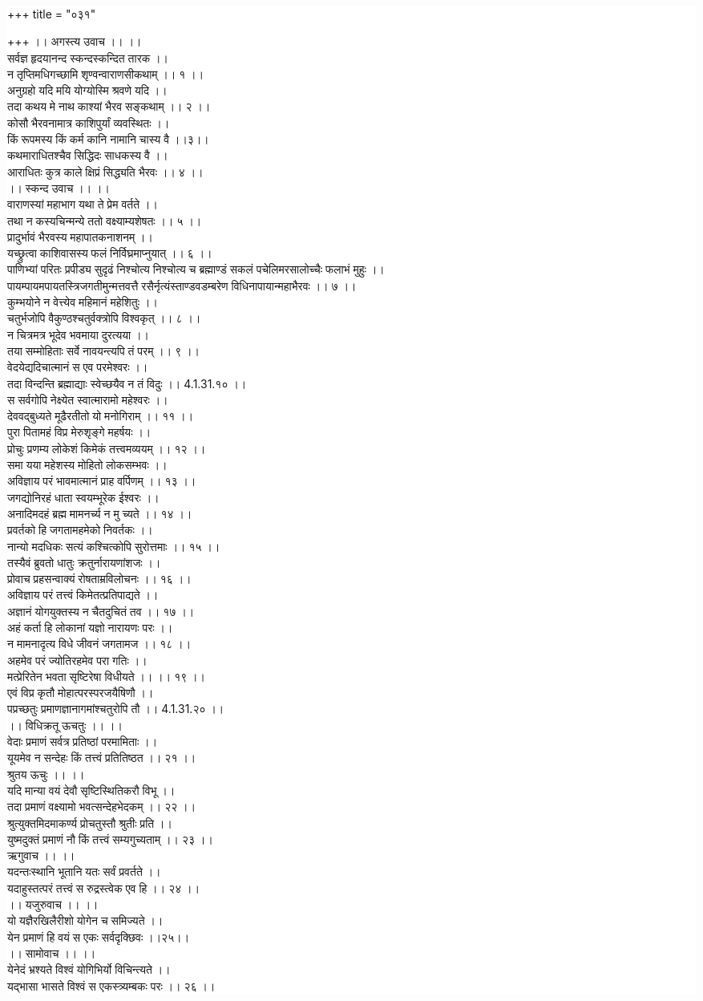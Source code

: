 +++
title = "०३१"

+++
।। अगस्त्य उवाच ।। ।।  
सर्वज्ञ हृदयानन्द स्कन्दस्कन्दित तारक ।।  
न तृप्तिमधिगच्छामि शृण्वन्वाराणसीकथाम् ।। १ ।।  
अनुग्रहो यदि मयि योग्योस्मि श्रवणे यदि ।।  
तदा कथय मे नाथ काश्यां भैरव सङ्कथाम् ।। २ ।।  
कोसौ भैरवनामात्र काशिपुर्यां व्यवस्थितः ।।  
किं रूपमस्य किं कर्म कानि नामानि चास्य वै ।।३।।  
कथमाराधितश्चैव सिद्धिदः साधकस्य वै ।।  
आराधितः कुत्र काले क्षिप्रं सिद्ध्यति भैरवः ।। ४ ।।  
।। स्कन्द उवाच ।। ।।  
वाराणस्यां महाभाग यथा ते प्रेम वर्तते ।।  
तथा न कस्यचिन्मन्ये ततो वक्ष्याम्यशेषतः ।। ५ ।।  
प्रादुर्भावं भैरवस्य महापातकनाशनम् ।।  
यच्छ्रुत्वा काशिवासस्य फलं निर्विघ्रमाप्नुयात् ।। ६ ।।  
पाणिभ्यां परितः प्रपीड्य सुदृढं निश्चोत्य निश्चोत्य च ब्रह्माण्डं सकलं पचेलिमरसालोच्चैः फलाभं मुहुः ।।  
पायम्पायमपायतस्त्रिजगतीमुन्मत्तवत्तै रसैर्नृत्यंस्ताण्डवडम्बरेण विधिनापायान्महाभैरवः ।। ७ ।।  
कुम्भयोने न वेत्त्येव महिमानं महेशितुः ।।  
चतुर्भजोपि वैकुण्ठश्चतुर्वक्त्रोपि विश्वकृत् ।। ८ ।।  
न चित्रमत्र भूदेव भवमाया दुरत्यया ।।  
तया सम्मोहिताः सर्वे नावयन्त्यपि तं परम् ।। ९ ।।  
वेदयेद्यदिचात्मानं स एव परमेश्वरः ।।  
तदा विन्दन्ति ब्रह्माद्याः स्वेच्छयैव न तं विदुः ।। 4.1.31.१० ।।  
स सर्वगोपि नेक्ष्येत स्वात्मारामो महेश्वरः ।।  
देववद्बुध्यते मूढैरतीतो यो मनोगिराम् ।। ११ ।।  
पुरा पितामहं विप्र मेरुशृङ्गे महर्षयः ।।  
प्रोचुः प्रणम्य लोकेशं किमेकं तत्त्वमव्ययम् ।। १२ ।।  
समा यया महेशस्य मोहितो लोकसम्भवः ।।  
अविज्ञाय परं भावमात्मानं प्राह वर्पिणम् ।। १३ ।।  
जगद्योनिरहं धाता स्वयम्भूरेक ईश्वरः ।।  
अनादिमदहं ब्रह्म मामनर्च्य न मु च्यते ।। १४ ।।  
प्रवर्तको हि जगतामहमेको निवर्तकः ।।  
नान्यो मदधिकः सत्यं कश्चित्कोपि सुरोत्तमाः ।। १५ ।।  
तस्यैवं ब्रुवतो धातुः क्रतुर्नारायणांशजः ।।  
प्रोवाच प्रहसन्वाक्यं रोषताम्रविलोचनः ।। १६ ।।  
अविज्ञाय परं तत्त्वं किमेतत्प्रतिपाद्यते ।।  
अज्ञानं योगयुक्तस्य न चैतदुचितं तव ।। १७ ।।  
अहं कर्ता हि लोकानां यज्ञो नारायणः परः ।।  
न मामनादृत्य विधे जीवनं जगतामज ।। १८ ।।  
अहमेव परं ज्योतिरहमेव परा गतिः ।।  
मत्प्रेरितेन भवता सृष्टिरेषा विधीयते ।। ।। १९ ।।  
एवं विप्र कृतौ मोहात्परस्परजयैषिणौ ।।  
पप्रच्छतुः प्रमाणज्ञानागमांश्चतुरोपि तौ ।। 4.1.31.२० ।।  
।। विधिक्रतू ऊचतुः ।। ।।  
वेदाः प्रमाणं सर्वत्र प्रतिष्ठां परमामिताः ।।  
यूयमेव न सन्देहः किं तत्त्वं प्रतितिष्ठत ।। २१ ।।  
श्रुतय ऊचुः ।। ।।  
यदि मान्या वयं देवौ सृष्टिस्थितिकरौ विभू ।।  
तदा प्रमाणं वक्ष्यामो भवत्सन्देहभेदकम् ।। २२ ।।  
श्रुत्युक्तमिदमाकर्ण्य प्रोचतुस्तौ श्रुतीः प्रति ।।  
युष्मदुक्तं प्रमाणं नौ किं तत्त्वं सम्यगुच्यताम् ।। २३ ।।  
ऋगुवाच ।। ।।  
यदन्तःस्थानि भूतानि यतः सर्वं प्रवर्तते ।।  
यदाहुस्तत्परं तत्त्वं स रुद्रस्त्वेक एव हि ।। २४ ।।  
।। यजुरुवाच ।। ।।  
यो यज्ञैरखिलैरीशो योगेन च समिज्यते ।।  
येन प्रमाणं हि वयं स एकः सर्वदृक्छिवः ।।२५।।  
।। सामोवाच ।। ।।  
येनेदं भ्रश्यते विश्वं योगिभिर्यो विचिन्त्यते ।।  
यद्भासा भासते विश्वं स एकस्त्र्यम्बकः परः ।। २६ ।।  